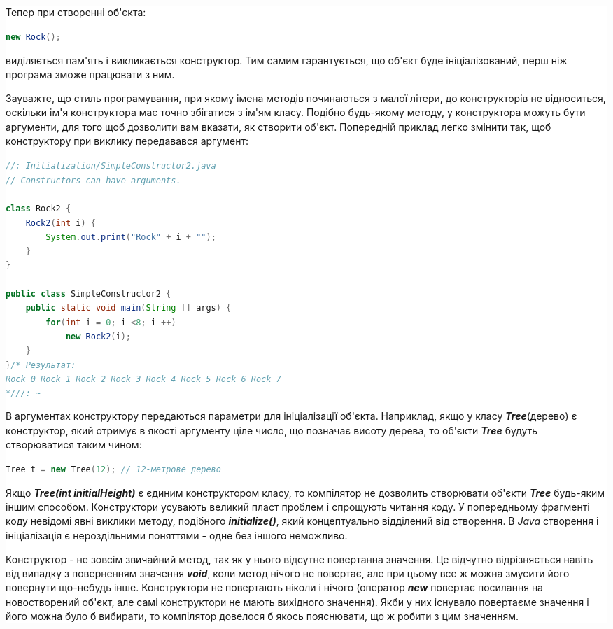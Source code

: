 Тепер при створенні об'єкта:
 
``` java
new Rock();
```
 
виділяється пам'ять і викликається конструктор. Тим самим гарантується, що об'єкт буде ініціалізований, перш ніж програма зможе працювати з ним.
 
Зауважте, що стиль програмування, при якому імена методів починаються з малої літери, до конструкторів не відноситься, оскільки ім'я конструктора має точно збігатися з ім'ям класу. Подібно будь-якому методу, у конструктора можуть бути аргументи, для того щоб дозволити вам вказати, як створити об'єкт. Попередній приклад легко змінити так,
щоб конструктору при виклику передавався аргумент:
 
``` java
//: Initialization/SimpleConstructor2.java
// Constructors can have arguments.

class Rock2 {
    Rock2(int i) {
        System.out.print("Rock" + i + "");
    }
}

public class SimpleConstructor2 {
    public static void main(String [] args) {
        for(int i = 0; i <8; i ++)
            new Rock2(i);
    }
}/* Результат:
Rock 0 Rock 1 Rock 2 Rock 3 Rock 4 Rock 5 Rock 6 Rock 7
*///: ~
```
 
В аргументах конструктору передаються параметри для ініціалізації об'єкта. Наприклад, якщо у класу ***Tree***(дерево) є конструктор, який отримує в якості аргументу ціле число, що позначає висоту дерева, то об'єкти ***Tree*** будуть створюватися таким чином:
 
``` java
Tree t = new Тrее(12); // 12-метрове дерево
```
 
Якщо ***Tree(int initialHeight)*** є єдиним конструктором класу, то компілятор не дозволить створювати об'єкти ***Tree*** будь-яким іншим способом. Конструктори усувають великий пласт проблем і спрощують читання коду. У попередньому фрагменті коду невідомі явні виклики методу, подібного ***initialize()***, який концептуально відділений від створення. В *Java* створення і ініціалізація є нероздільними поняттями - одне без іншого неможливо.
 
Конструктор - не зовсім звичайний метод, так як у нього відсутне повертанна значення. Це відчутно відрізняється навіть від випадку з поверненням значення ***void***, коли метод нічого не повертає, але при цьому все ж можна змусити його повернути що-небудь інше. Конструктори не повертають ніколи і нічого (оператор ***new*** повертає посилання на новостворений об'єкт, але самі конструктори не мають вихідного значення). Якби у них існувало повертаєме значення і його можна було б вибирати, то компілятор довелося б якось пояснювати, що ж робити з цим значенням.
 